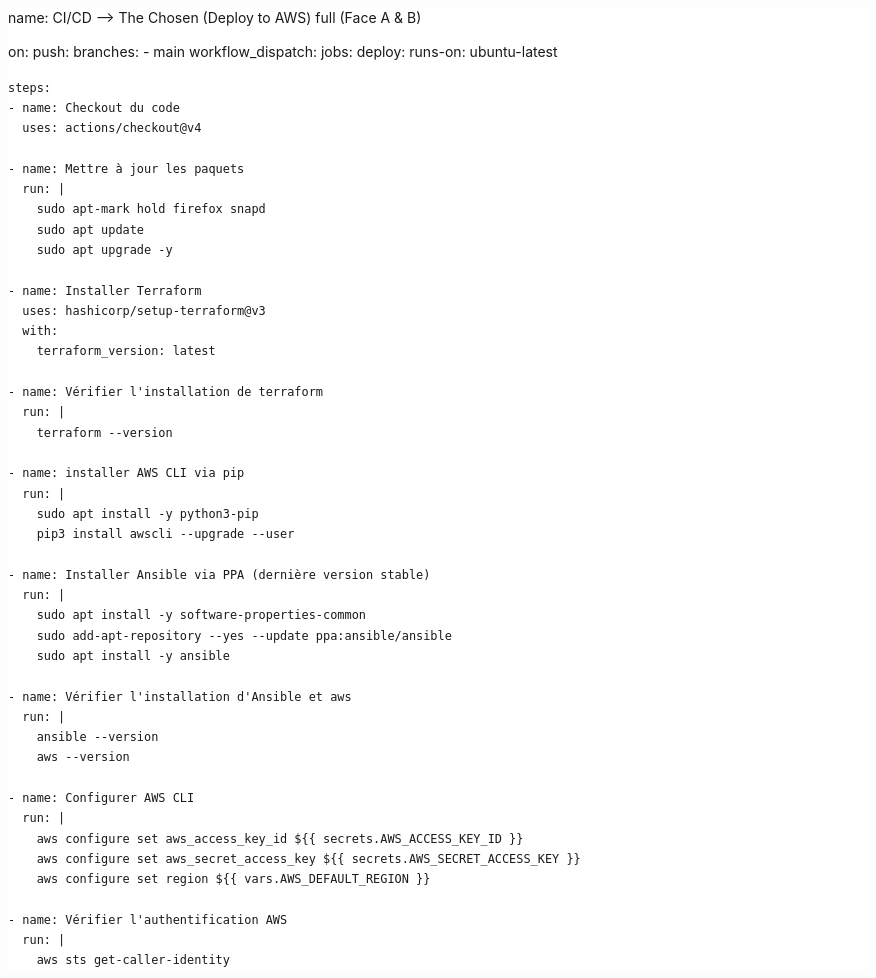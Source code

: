 name: CI/CD --> The Chosen (Deploy to AWS) full (Face A & B)

on:
  push:
    branches:
      - main
  workflow_dispatch:
jobs:
  deploy:
    runs-on: ubuntu-latest

    steps:
    - name: Checkout du code
      uses: actions/checkout@v4

    - name: Mettre à jour les paquets
      run: |
        sudo apt-mark hold firefox snapd
        sudo apt update
        sudo apt upgrade -y

    - name: Installer Terraform
      uses: hashicorp/setup-terraform@v3
      with:
        terraform_version: latest

    - name: Vérifier l'installation de terraform
      run: |
        terraform --version

    - name: installer AWS CLI via pip
      run: |
        sudo apt install -y python3-pip
        pip3 install awscli --upgrade --user

    - name: Installer Ansible via PPA (dernière version stable)
      run: |
        sudo apt install -y software-properties-common
        sudo add-apt-repository --yes --update ppa:ansible/ansible
        sudo apt install -y ansible

    - name: Vérifier l'installation d'Ansible et aws
      run: |
        ansible --version
        aws --version

    - name: Configurer AWS CLI
      run: |
        aws configure set aws_access_key_id ${{ secrets.AWS_ACCESS_KEY_ID }}
        aws configure set aws_secret_access_key ${{ secrets.AWS_SECRET_ACCESS_KEY }}
        aws configure set region ${{ vars.AWS_DEFAULT_REGION }}

    - name: Vérifier l'authentification AWS
      run: |
        aws sts get-caller-identity
